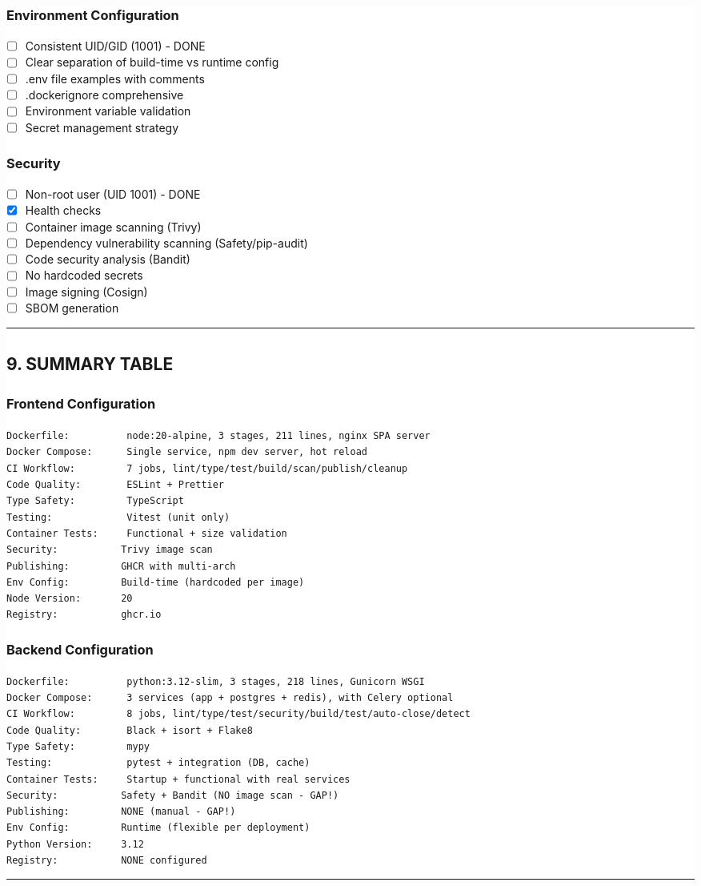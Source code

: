 ### Environment Configuration

- [ ] Consistent UID/GID (1001) - DONE
- [ ] Clear separation of build-time vs runtime config
- [ ] .env file examples with comments
- [ ] .dockerignore comprehensive
- [ ] Environment variable validation
- [ ] Secret management strategy

### Security

- [ ] Non-root user (UID 1001) - DONE
- [x] Health checks
- [ ] Container image scanning (Trivy)
- [ ] Dependency vulnerability scanning (Safety/pip-audit)
- [ ] Code security analysis (Bandit)
- [ ] No hardcoded secrets
- [ ] Image signing (Cosign)
- [ ] SBOM generation

---

## 9. SUMMARY TABLE

### Frontend Configuration

```
Dockerfile:          node:20-alpine, 3 stages, 211 lines, nginx SPA server
Docker Compose:      Single service, npm dev server, hot reload
CI Workflow:         7 jobs, lint/type/test/build/scan/publish/cleanup
Code Quality:        ESLint + Prettier
Type Safety:         TypeScript
Testing:             Vitest (unit only)
Container Tests:     Functional + size validation
Security:           Trivy image scan
Publishing:         GHCR with multi-arch
Env Config:         Build-time (hardcoded per image)
Node Version:       20
Registry:           ghcr.io
```

### Backend Configuration

```
Dockerfile:          python:3.12-slim, 3 stages, 218 lines, Gunicorn WSGI
Docker Compose:      3 services (app + postgres + redis), with Celery optional
CI Workflow:         8 jobs, lint/type/test/security/build/test/auto-close/detect
Code Quality:        Black + isort + Flake8
Type Safety:         mypy
Testing:             pytest + integration (DB, cache)
Container Tests:     Startup + functional with real services
Security:           Safety + Bandit (NO image scan - GAP!)
Publishing:         NONE (manual - GAP!)
Env Config:         Runtime (flexible per deployment)
Python Version:     3.12
Registry:           NONE configured
```

---